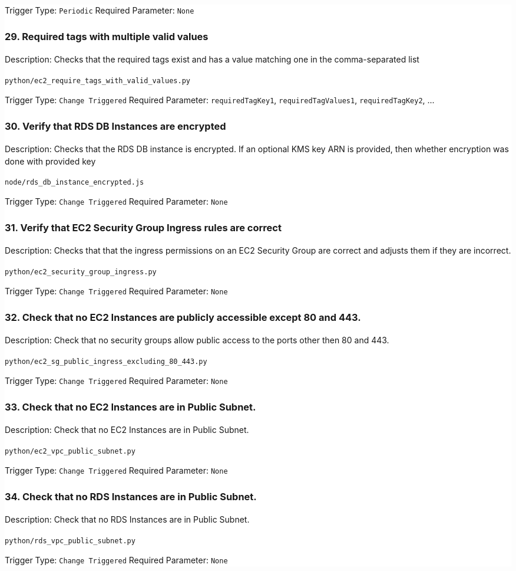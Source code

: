 Trigger Type: ```Periodic```
Required Parameter: ```None```

### 29. Required tags with multiple valid values
Description: Checks that the required tags exist and has a value matching one in the comma-separated list

	python/ec2_require_tags_with_valid_values.py

Trigger Type: ```Change Triggered```
Required Parameter: ```requiredTagKey1```, ```requiredTagValues1```, ```requiredTagKey2```, ...

### 30. Verify that RDS DB Instances are encrypted
Description: Checks that the RDS DB instance is encrypted. If an optional KMS key ARN is provided, then whether encryption was done with provided key

	node/rds_db_instance_encrypted.js

Trigger Type: ```Change Triggered```
Required Parameter: ```None```

### 31. Verify that EC2 Security Group Ingress rules are correct
Description: Checks that that the ingress permissions on an EC2 Security Group are correct and adjusts them if they are incorrect.

	python/ec2_security_group_ingress.py

Trigger Type: ```Change Triggered```
Required Parameter: ```None```

### 32. Check that no EC2 Instances are publicly accessible except 80 and 443.
Description: Check that no security groups allow public access to the ports other then 80 and 443.

	python/ec2_sg_public_ingress_excluding_80_443.py

Trigger Type: ```Change Triggered```
Required Parameter: ```None```

### 33. Check that no EC2 Instances are in Public Subnet.
Description: Check that no EC2 Instances are in Public Subnet.

	python/ec2_vpc_public_subnet.py

Trigger Type: ```Change Triggered```
Required Parameter: ```None```

### 34. Check that no RDS Instances are in Public Subnet.
Description: Check that no RDS Instances are in Public Subnet.

	python/rds_vpc_public_subnet.py

Trigger Type: ```Change Triggered```
Required Parameter: ```None```
